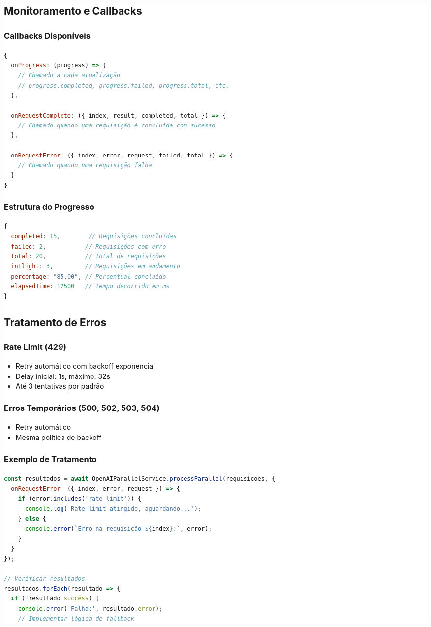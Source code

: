## Monitoramento e Callbacks

### Callbacks Disponíveis

```javascript
{
  onProgress: (progress) => {
    // Chamado a cada atualização
    // progress.completed, progress.failed, progress.total, etc.
  },
  
  onRequestComplete: ({ index, result, completed, total }) => {
    // Chamado quando uma requisição é concluída com sucesso
  },
  
  onRequestError: ({ index, error, request, failed, total }) => {
    // Chamado quando uma requisição falha
  }
}
```

### Estrutura do Progresso

```javascript
{
  completed: 15,        // Requisições concluídas
  failed: 2,           // Requisições com erro
  total: 20,           // Total de requisições
  inFlight: 3,         // Requisições em andamento
  percentage: "85.00", // Percentual concluído
  elapsedTime: 12500   // Tempo decorrido em ms
}
```

## Tratamento de Erros

### Rate Limit (429)
- Retry automático com backoff exponencial
- Delay inicial: 1s, máximo: 32s
- Até 3 tentativas por padrão

### Erros Temporários (500, 502, 503, 504)
- Retry automático
- Mesma política de backoff

### Exemplo de Tratamento

```javascript
const resultados = await OpenAIParallelService.processParallel(requisicoes, {
  onRequestError: ({ index, error, request }) => {
    if (error.includes('rate limit')) {
      console.log('Rate limit atingido, aguardando...');
    } else {
      console.error(`Erro na requisição ${index}:`, error);
    }
  }
});

// Verificar resultados
resultados.forEach(resultado => {
  if (!resultado.success) {
    console.error('Falha:', resultado.error);
    // Implementar lógica de fallback
```